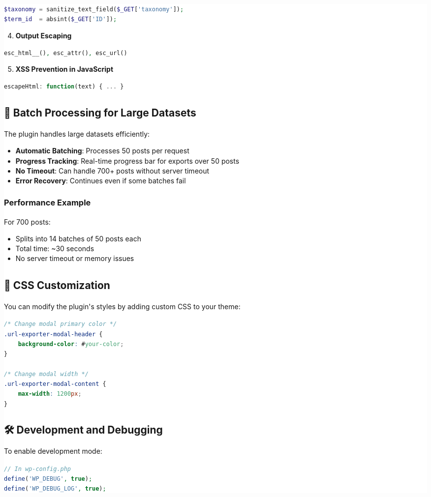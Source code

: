```php
$taxonomy = sanitize_text_field($_GET['taxonomy']);
$term_id  = absint($_GET['ID']);
```

4. **Output Escaping**

```php
esc_html__(), esc_attr(), esc_url()
```

5. **XSS Prevention in JavaScript**

```javascript
escapeHtml: function(text) { ... }
```

## 🚀 Batch Processing for Large Datasets

The plugin handles large datasets efficiently:

- **Automatic Batching**: Processes 50 posts per request
- **Progress Tracking**: Real-time progress bar for exports over 50 posts
- **No Timeout**: Can handle 700+ posts without server timeout
- **Error Recovery**: Continues even if some batches fail

### Performance Example

For 700 posts:
- Splits into 14 batches of 50 posts each
- Total time: ~30 seconds
- No server timeout or memory issues

## 🎨 CSS Customization

You can modify the plugin's styles by adding custom CSS to your theme:

```css
/* Change modal primary color */
.url-exporter-modal-header {
    background-color: #your-color;
}

/* Change modal width */
.url-exporter-modal-content {
    max-width: 1200px;
}
```

## 🛠️ Development and Debugging

To enable development mode:

```php
// In wp-config.php
define('WP_DEBUG', true);
define('WP_DEBUG_LOG', true);
```
